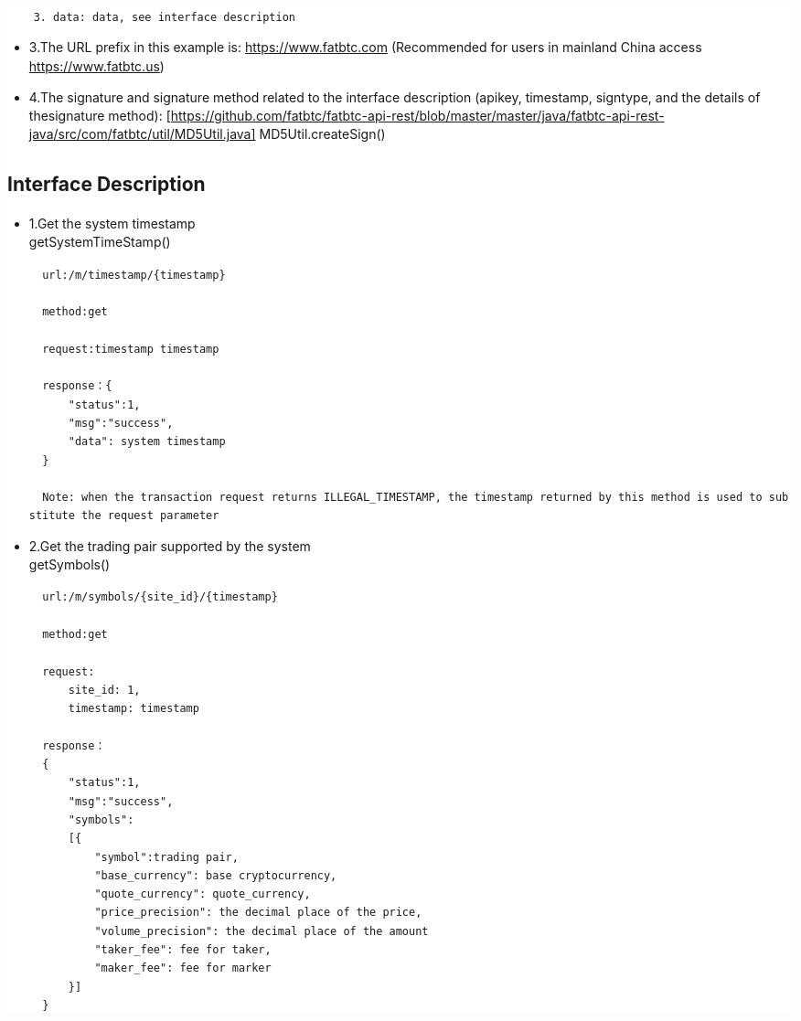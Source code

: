 		3. data: data, see interface description 
	

- 3.The URL prefix in this example is: https://www.fatbtc.com (Recommended for users in mainland China access https://www.fatbtc.us)


- 4.The signature and signature method related to the interface description (apikey, timestamp, signtype, and the details of thesignature method):
[https://github.com/fatbtc/fatbtc-api-rest/blob/master/master/java/fatbtc-api-rest-java/src/com/fatbtc/util/MD5Util.java] MD5Util.createSign()
 
## Interface Description
- 1.Get the system timestamp  
getSystemTimeStamp() 
  
		url:/m/timestamp/{timestamp}
		
		method:get
		
		request:timestamp timestamp
		
		response：{
			"status":1,
			"msg":"success",
			"data": system timestamp 
		}
		
		Note: when the transaction request returns ILLEGAL_TIMESTAMP, the timestamp returned by this method is used to substitute the request parameter

- 2.Get the trading pair supported by the system   
getSymbols() 
  
		url:/m/symbols/{site_id}/{timestamp}
		
		method:get
                
		request:
			site_id: 1, 
			timestamp: timestamp
		
		response：
		{
			"status":1,
			"msg":"success",
			"symbols":
			[{
				"symbol":trading pair,
				"base_currency": base cryptocurrency,
				"quote_currency": quote_currency,
				"price_precision": the decimal place of the price,
				"volume_precision": the decimal place of the amount				
				"taker_fee": fee for taker,
				"maker_fee": fee for marker			
			}]
		}
			